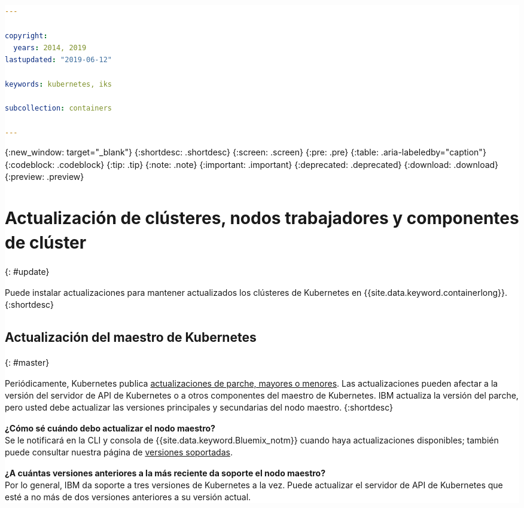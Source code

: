 ```yaml
---

copyright:
  years: 2014, 2019
lastupdated: "2019-06-12"

keywords: kubernetes, iks

subcollection: containers

---
```


{:new_window: target="_blank"}
{:shortdesc: .shortdesc}
{:screen: .screen}
{:pre: .pre}
{:table: .aria-labeledby="caption"}
{:codeblock: .codeblock}
{:tip: .tip}
{:note: .note}
{:important: .important}
{:deprecated: .deprecated}
{:download: .download}
{:preview: .preview}



# Actualización de clústeres, nodos trabajadores y componentes de clúster
{: #update}

Puede instalar actualizaciones para mantener actualizados los clústeres de Kubernetes en {{site.data.keyword.containerlong}}.
{:shortdesc}

## Actualización del maestro de Kubernetes
{: #master}

Periódicamente, Kubernetes publica [actualizaciones de parche, mayores o menores](/docs/containers?topic=containers-cs_versions#version_types). Las actualizaciones pueden afectar a la versión del servidor de API de Kubernetes o a otros componentes del maestro de Kubernetes. IBM actualiza la versión del parche, pero usted debe actualizar las versiones principales y secundarias del nodo maestro.
{:shortdesc}

**¿Cómo sé cuándo debo actualizar el nodo maestro?**</br>
Se le notificará en la CLI y consola de {{site.data.keyword.Bluemix_notm}} cuando haya actualizaciones disponibles; también puede consultar nuestra página de [versiones soportadas](/docs/containers?topic=containers-cs_versions).

**¿A cuántas versiones anteriores a la más reciente da soporte el nodo maestro?**</br>
Por lo general, IBM da soporte a tres versiones de Kubernetes a la vez. Puede actualizar el servidor de API de Kubernetes que esté a no más de dos versiones anteriores a su versión actual.
